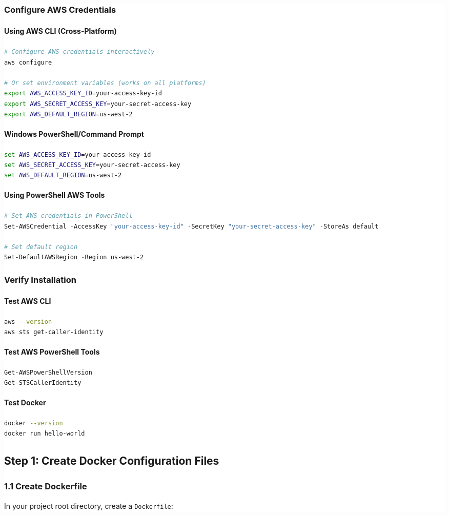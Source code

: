 ### Configure AWS Credentials

#### Using AWS CLI (Cross-Platform)
```bash
# Configure AWS credentials interactively
aws configure

# Or set environment variables (works on all platforms)
export AWS_ACCESS_KEY_ID=your-access-key-id
export AWS_SECRET_ACCESS_KEY=your-secret-access-key
export AWS_DEFAULT_REGION=us-west-2
```

#### Windows PowerShell/Command Prompt
```cmd
set AWS_ACCESS_KEY_ID=your-access-key-id
set AWS_SECRET_ACCESS_KEY=your-secret-access-key
set AWS_DEFAULT_REGION=us-west-2
```

#### Using PowerShell AWS Tools
```powershell
# Set AWS credentials in PowerShell
Set-AWSCredential -AccessKey "your-access-key-id" -SecretKey "your-secret-access-key" -StoreAs default

# Set default region
Set-DefaultAWSRegion -Region us-west-2
```

### Verify Installation

#### Test AWS CLI
```bash
aws --version
aws sts get-caller-identity
```

#### Test AWS PowerShell Tools
```powershell
Get-AWSPowerShellVersion
Get-STSCallerIdentity
```

#### Test Docker
```bash
docker --version
docker run hello-world
```

## Step 1: Create Docker Configuration Files

### 1.1 Create Dockerfile
In your project root directory, create a `Dockerfile`:
